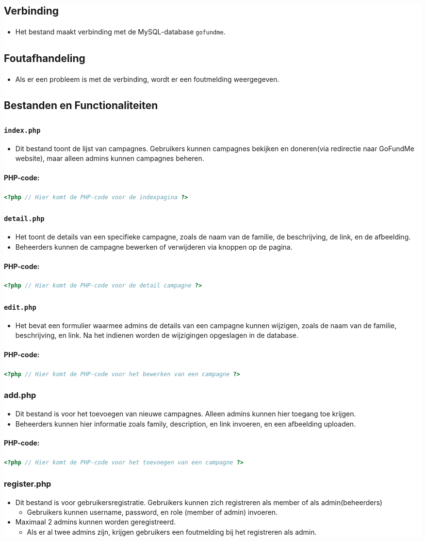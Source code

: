 ## Verbinding
- Het bestand maakt verbinding met de MySQL-database `gofundme`.

## Foutafhandeling
- Als er een probleem is met de verbinding, wordt er een foutmelding weergegeven.

## Bestanden en Functionaliteiten

### `index.php`
- Dit bestand toont de lijst van campagnes. Gebruikers kunnen campagnes bekijken en doneren(via redirectie naar GoFundMe website), maar alleen admins kunnen campagnes beheren.

#### PHP-code:
```php
<?php // Hier komt de PHP-code voor de indexpagina ?> 
```
### `detail.php`
- Het toont de details van een specifieke campagne, zoals de naam van de familie, de beschrijving, de link, en de afbeelding.
- Beheerders kunnen de campagne bewerken of verwijderen via knoppen op de pagina. 

#### PHP-code:
```php
<?php // Hier komt de PHP-code voor de detail campagne ?> 
```

### `edit.php`
- Het bevat een formulier waarmee admins de details van een campagne kunnen wijzigen, zoals de naam van de familie, beschrijving, en link.
Na het indienen worden de wijzigingen opgeslagen in de database.

#### PHP-code:
```php
<?php // Hier komt de PHP-code voor het bewerken van een campagne ?>
```

### add.php
- Dit bestand is voor het toevoegen van nieuwe campagnes. Alleen admins kunnen hier toegang toe krijgen. 
- Beheerders kunnen hier informatie zoals family, description, en link invoeren, en een afbeelding uploaden.


#### PHP-code:
```php
<?php // Hier komt de PHP-code voor het toevoegen van een campagne ?>
```

### register.php
- Dit bestand is voor gebruikersregistratie. Gebruikers kunnen zich registreren als member of als admin(beheerders)
   - Gebruikers kunnen username, password, en role (member of admin) invoeren.
- Maximaal 2 admins kunnen worden geregistreerd. 
   - Als er al twee admins zijn, krijgen gebruikers een foutmelding bij het registreren als admin.
